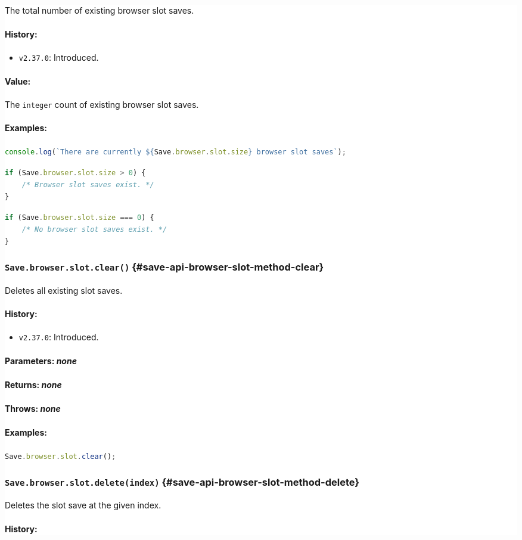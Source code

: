 The total number of existing browser slot saves.

#### History:

* `v2.37.0`: Introduced.

#### Value:

The `integer` count of existing browser slot saves.

#### Examples:

```javascript
console.log(`There are currently ${Save.browser.slot.size} browser slot saves`);
```

```javascript
if (Save.browser.slot.size > 0) {
	/* Browser slot saves exist. */
}
```

```javascript
if (Save.browser.slot.size === 0) {
	/* No browser slot saves exist. */
}
```



### `Save.browser.slot.clear()` {#save-api-browser-slot-method-clear}

Deletes all existing slot saves.

#### History:

* `v2.37.0`: Introduced.

#### Parameters: *none*

#### Returns: *none*

#### Throws: *none*

#### Examples:

```javascript
Save.browser.slot.clear();
```



### `Save.browser.slot.delete(index)` {#save-api-browser-slot-method-delete}

Deletes the slot save at the given index.

#### History:
